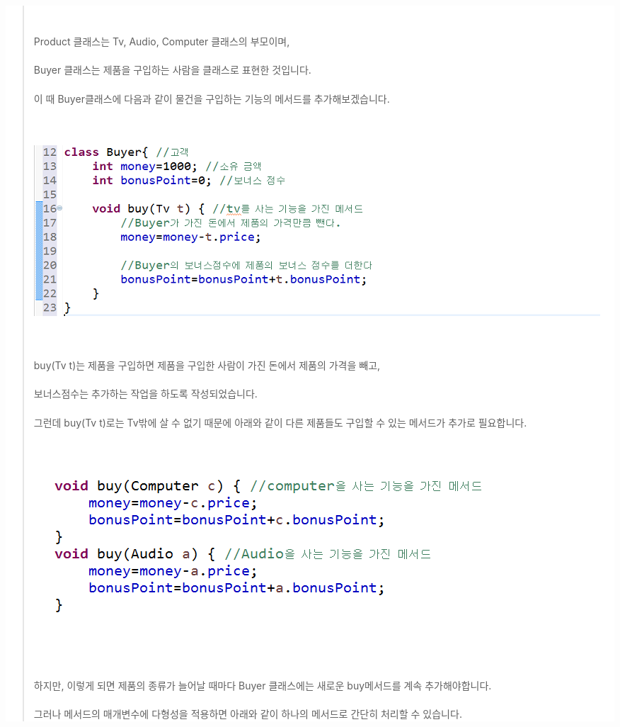 >
><br>
><br>
>Product 클래스는 Tv, Audio, Computer 클래스의 부모이며, 
><br>
><br>
>Buyer 클래스는 제품을 구입하는 사람을 클래스로 표현한 것입니다.
><br>
><br>
>이 때 Buyer클래스에 다음과 같이 물건을 구입하는 기능의 메서드를 추가해보겠습니다.
><br>
><br>
><br>
>
>![image](/image/java_image/java_image_83.png)
>
><br>
><br>
>buy(Tv t)는 제품을 구입하면 제품을 구입한 사람이 가진 돈에서 제품의 가격을 빼고,
><br>
><br>
>보너스점수는 추가하는 작업을 하도록 작성되었습니다.
><br>
><br>
>그런데 buy(Tv t)로는 Tv밖에 살 수 없기 때문에 아래와 같이 다른 제품들도 구입할 수 있는 메서드가 추가로 필요합니다.
><br>
><br>
><br>
>
>![image](/image/java_image/java_image_84.png)
>
><br>
><br>
>하지만, 이렇게 되면 제품의 종류가 늘어날 때마다 Buyer 클래스에는 새로운 buy메서드를 계속 추가해야합니다.
><br>
><br>
>그러나 메서드의 매개변수에 다형성을 적용하면 아래와 같이 하나의 메서드로 간단히 처리할 수 있습니다.
><br>
